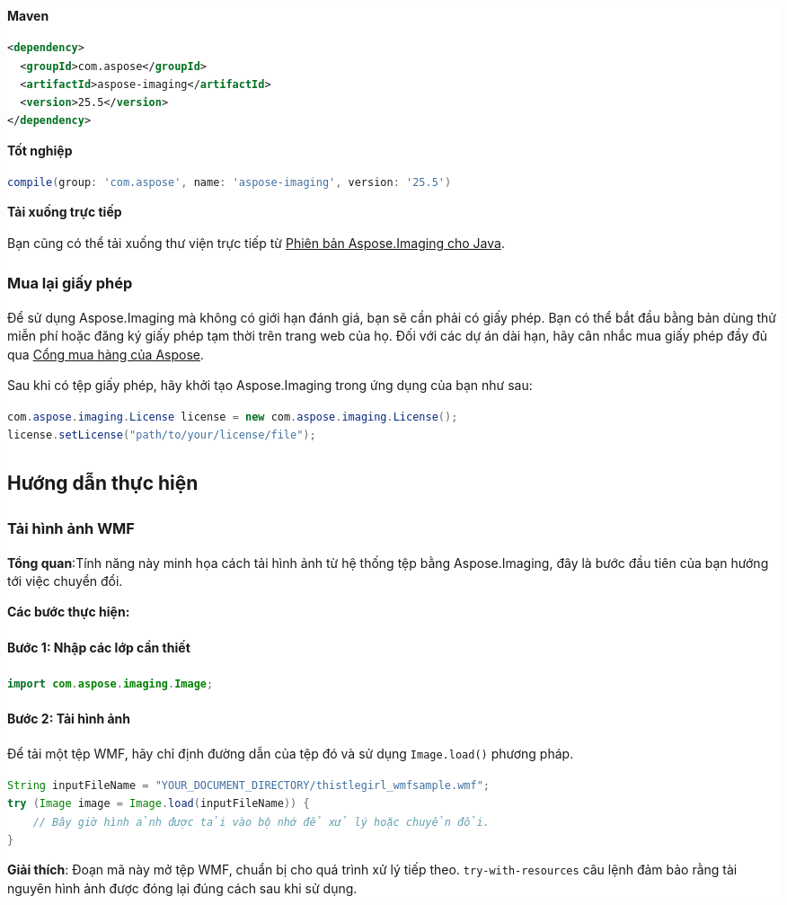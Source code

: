 **Maven**
```xml
<dependency>
  <groupId>com.aspose</groupId>
  <artifactId>aspose-imaging</artifactId>
  <version>25.5</version>
</dependency>
```

**Tốt nghiệp**
```gradle
compile(group: 'com.aspose', name: 'aspose-imaging', version: '25.5')
```

**Tải xuống trực tiếp**

Bạn cũng có thể tải xuống thư viện trực tiếp từ [Phiên bản Aspose.Imaging cho Java](https://releases.aspose.com/imaging/java/).

### Mua lại giấy phép

Để sử dụng Aspose.Imaging mà không có giới hạn đánh giá, bạn sẽ cần phải có giấy phép. Bạn có thể bắt đầu bằng bản dùng thử miễn phí hoặc đăng ký giấy phép tạm thời trên trang web của họ. Đối với các dự án dài hạn, hãy cân nhắc mua giấy phép đầy đủ qua [Cổng mua hàng của Aspose](https://purchase.aspose.com/buy).

Sau khi có tệp giấy phép, hãy khởi tạo Aspose.Imaging trong ứng dụng của bạn như sau:

```java
com.aspose.imaging.License license = new com.aspose.imaging.License();
license.setLicense("path/to/your/license/file");
```

## Hướng dẫn thực hiện

### Tải hình ảnh WMF

**Tổng quan**:Tính năng này minh họa cách tải hình ảnh từ hệ thống tệp bằng Aspose.Imaging, đây là bước đầu tiên của bạn hướng tới việc chuyển đổi.

**Các bước thực hiện:**

#### Bước 1: Nhập các lớp cần thiết
```java
import com.aspose.imaging.Image;
```

#### Bước 2: Tải hình ảnh
Để tải một tệp WMF, hãy chỉ định đường dẫn của tệp đó và sử dụng `Image.load()` phương pháp.
```java
String inputFileName = "YOUR_DOCUMENT_DIRECTORY/thistlegirl_wmfsample.wmf";
try (Image image = Image.load(inputFileName)) {
    // Bây giờ hình ảnh được tải vào bộ nhớ để xử lý hoặc chuyển đổi.
}
```
**Giải thích**: Đoạn mã này mở tệp WMF, chuẩn bị cho quá trình xử lý tiếp theo. `try-with-resources` câu lệnh đảm bảo rằng tài nguyên hình ảnh được đóng lại đúng cách sau khi sử dụng.
